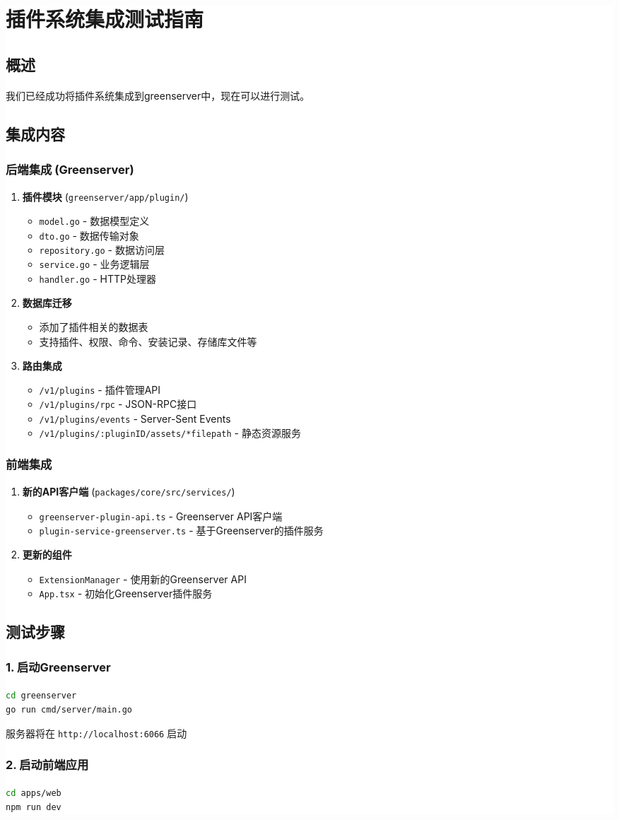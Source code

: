 # 插件系统集成测试指南

## 概述

我们已经成功将插件系统集成到greenserver中，现在可以进行测试。

## 集成内容

### 后端集成 (Greenserver)

1. **插件模块** (`greenserver/app/plugin/`)
   - `model.go` - 数据模型定义
   - `dto.go` - 数据传输对象
   - `repository.go` - 数据访问层
   - `service.go` - 业务逻辑层
   - `handler.go` - HTTP处理器

2. **数据库迁移**
   - 添加了插件相关的数据表
   - 支持插件、权限、命令、安装记录、存储库文件等

3. **路由集成**
   - `/v1/plugins` - 插件管理API
   - `/v1/plugins/rpc` - JSON-RPC接口
   - `/v1/plugins/events` - Server-Sent Events
   - `/v1/plugins/:pluginID/assets/*filepath` - 静态资源服务

### 前端集成

1. **新的API客户端** (`packages/core/src/services/`)
   - `greenserver-plugin-api.ts` - Greenserver API客户端
   - `plugin-service-greenserver.ts` - 基于Greenserver的插件服务

2. **更新的组件**
   - `ExtensionManager` - 使用新的Greenserver API
   - `App.tsx` - 初始化Greenserver插件服务

## 测试步骤

### 1. 启动Greenserver

```bash
cd greenserver
go run cmd/server/main.go
```

服务器将在 `http://localhost:6066` 启动

### 2. 启动前端应用

```bash
cd apps/web
npm run dev
```
